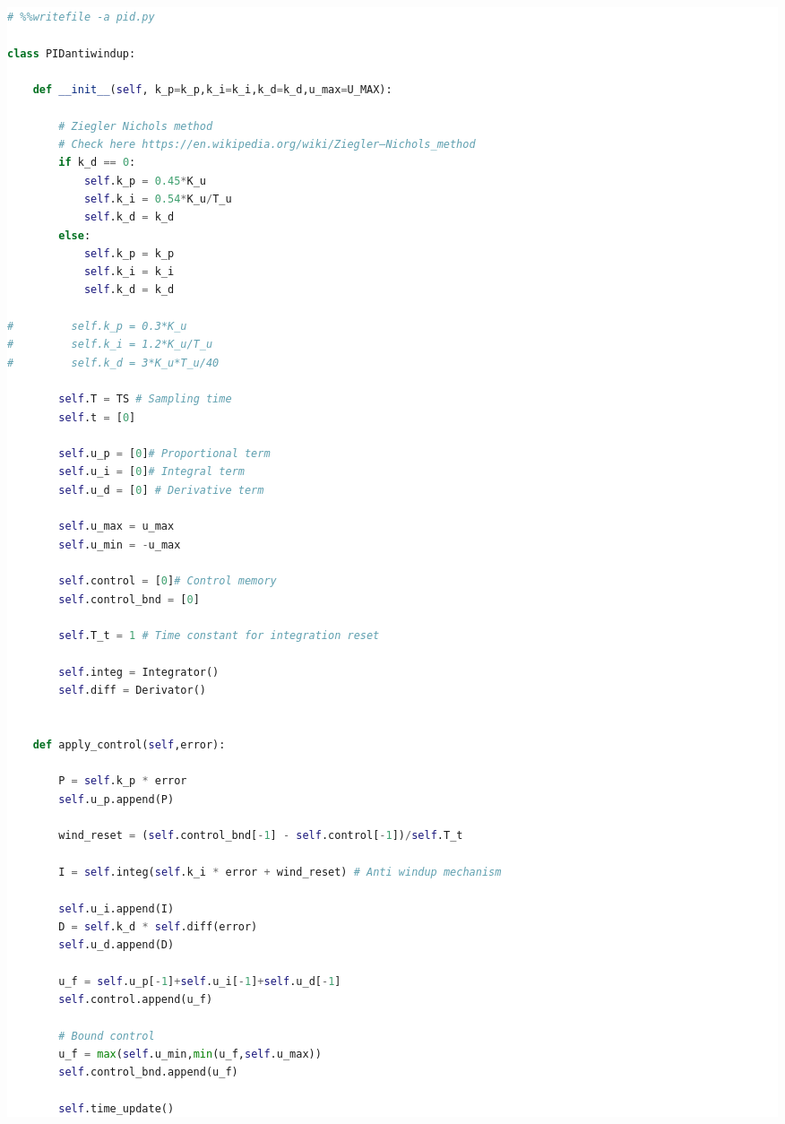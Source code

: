 
```python
# %%writefile -a pid.py

class PIDantiwindup:

    def __init__(self, k_p=k_p,k_i=k_i,k_d=k_d,u_max=U_MAX):
        
        # Ziegler Nichols method 
        # Check here https://en.wikipedia.org/wiki/Ziegler–Nichols_method
        if k_d == 0:
            self.k_p = 0.45*K_u
            self.k_i = 0.54*K_u/T_u
            self.k_d = k_d
        else: 
            self.k_p = k_p
            self.k_i = k_i
            self.k_d = k_d
        
#         self.k_p = 0.3*K_u
#         self.k_i = 1.2*K_u/T_u
#         self.k_d = 3*K_u*T_u/40
        
        self.T = TS # Sampling time
        self.t = [0]
        
        self.u_p = [0]# Proportional term
        self.u_i = [0]# Integral term 
        self.u_d = [0] # Derivative term
        
        self.u_max = u_max
        self.u_min = -u_max
        
        self.control = [0]# Control memory
        self.control_bnd = [0]
        
        self.T_t = 1 # Time constant for integration reset 
        
        self.integ = Integrator()
        self.diff = Derivator()
        
        
    def apply_control(self,error):
        
        P = self.k_p * error
        self.u_p.append(P)
        
        wind_reset = (self.control_bnd[-1] - self.control[-1])/self.T_t
        
        I = self.integ(self.k_i * error + wind_reset) # Anti windup mechanism
        
        self.u_i.append(I)
        D = self.k_d * self.diff(error)
        self.u_d.append(D)
                             
        u_f = self.u_p[-1]+self.u_i[-1]+self.u_d[-1]
        self.control.append(u_f)
        
        # Bound control 
        u_f = max(self.u_min,min(u_f,self.u_max))
        self.control_bnd.append(u_f)
        
        self.time_update()

```